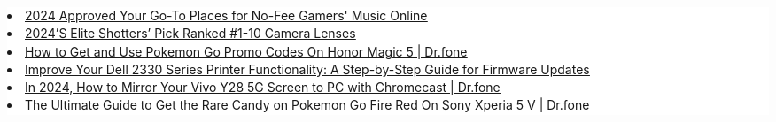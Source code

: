 <li><a href="https://article-files.techidaily.com/2024-approved-your-go-to-places-for-no-fee-gamers-music-online/"><u>2024 Approved  Your Go-To Places for No-Fee Gamers' Music Online</u></a></li>
<li><a href="https://article-files.techidaily.com/2024s-elite-shotters-pick-ranked-1-10-camera-lenses/"><u>2024’S Elite Shotters’ Pick  Ranked #1-10 Camera Lenses</u></a></li>
<li><a href="https://pokemon-go-android.techidaily.com/how-to-get-and-use-pokemon-go-promo-codes-on-honor-magic-5-drfone-by-drfone-virtual-android/"><u>How to Get and Use Pokemon Go Promo Codes On Honor Magic 5 | Dr.fone</u></a></li>
<li><a href="https://hardware-help.techidaily.com/improve-your-dell-2330-series-printer-functionality-a-step-by-step-guide-for-firmware-updates/"><u>Improve Your Dell 2330 Series Printer Functionality: A Step-by-Step Guide for Firmware Updates</u></a></li>
<li><a href="https://screen-mirror.techidaily.com/in-2024-how-to-mirror-your-vivo-y28-5g-screen-to-pc-with-chromecast-drfone-by-drfone-android/"><u>In 2024, How to Mirror Your Vivo Y28 5G Screen to PC with Chromecast | Dr.fone</u></a></li>
<li><a href="https://android-pokemon-go.techidaily.com/the-ultimate-guide-to-get-the-rare-candy-on-pokemon-go-fire-red-on-sony-xperia-5-v-drfone-by-drfone-virtual-android/"><u>The Ultimate Guide to Get the Rare Candy on Pokemon Go Fire Red On Sony Xperia 5 V | Dr.fone</u></a></li>
</ul></div>
